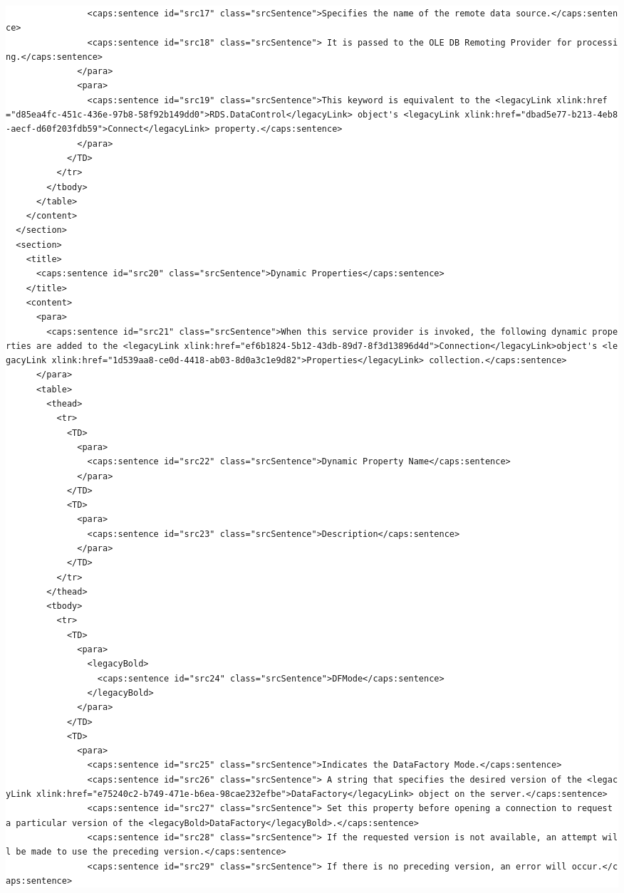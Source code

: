                     <caps:sentence id="src17" class="srcSentence">Specifies the name of the remote data source.</caps:sentence>
                    <caps:sentence id="src18" class="srcSentence"> It is passed to the OLE DB Remoting Provider for processing.</caps:sentence>
                  </para>
                  <para>
                    <caps:sentence id="src19" class="srcSentence">This keyword is equivalent to the <legacyLink xlink:href="d85ea4fc-451c-436e-97b8-58f92b149dd0">RDS.DataControl</legacyLink> object's <legacyLink xlink:href="dbad5e77-b213-4eb8-aecf-d60f203fdb59">Connect</legacyLink> property.</caps:sentence>
                  </para>
                </TD>
              </tr>
            </tbody>
          </table>
        </content>
      </section>
      <section>
        <title>
          <caps:sentence id="src20" class="srcSentence">Dynamic Properties</caps:sentence>
        </title>
        <content>
          <para>
            <caps:sentence id="src21" class="srcSentence">When this service provider is invoked, the following dynamic properties are added to the <legacyLink xlink:href="ef6b1824-5b12-43db-89d7-8f3d13896d4d">Connection</legacyLink>object's <legacyLink xlink:href="1d539aa8-ce0d-4418-ab03-8d0a3c1e9d82">Properties</legacyLink> collection.</caps:sentence>
          </para>
          <table>
            <thead>
              <tr>
                <TD>
                  <para>
                    <caps:sentence id="src22" class="srcSentence">Dynamic Property Name</caps:sentence>
                  </para>
                </TD>
                <TD>
                  <para>
                    <caps:sentence id="src23" class="srcSentence">Description</caps:sentence>
                  </para>
                </TD>
              </tr>
            </thead>
            <tbody>
              <tr>
                <TD>
                  <para>
                    <legacyBold>
                      <caps:sentence id="src24" class="srcSentence">DFMode</caps:sentence>
                    </legacyBold>
                  </para>
                </TD>
                <TD>
                  <para>
                    <caps:sentence id="src25" class="srcSentence">Indicates the DataFactory Mode.</caps:sentence>
                    <caps:sentence id="src26" class="srcSentence"> A string that specifies the desired version of the <legacyLink xlink:href="e75240c2-b749-471e-b6ea-98cae232efbe">DataFactory</legacyLink> object on the server.</caps:sentence>
                    <caps:sentence id="src27" class="srcSentence"> Set this property before opening a connection to request a particular version of the <legacyBold>DataFactory</legacyBold>.</caps:sentence>
                    <caps:sentence id="src28" class="srcSentence"> If the requested version is not available, an attempt will be made to use the preceding version.</caps:sentence>
                    <caps:sentence id="src29" class="srcSentence"> If there is no preceding version, an error will occur.</caps:sentence>